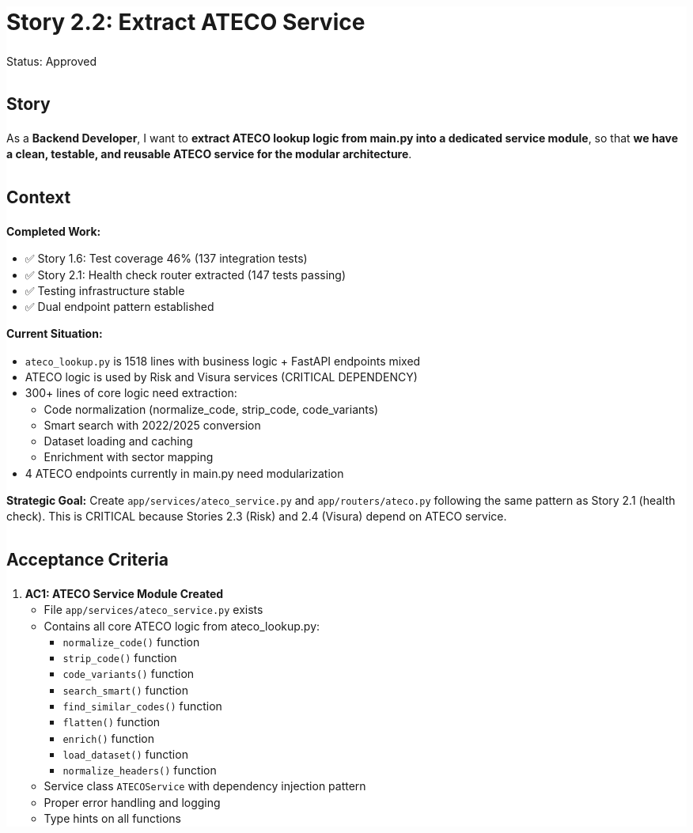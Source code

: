 # Story 2.2: Extract ATECO Service

Status: Approved

## Story

As a **Backend Developer**,
I want to **extract ATECO lookup logic from main.py into a dedicated service module**,
so that **we have a clean, testable, and reusable ATECO service for the modular architecture**.

## Context

**Completed Work:**
- ✅ Story 1.6: Test coverage 46% (137 integration tests)
- ✅ Story 2.1: Health check router extracted (147 tests passing)
- ✅ Testing infrastructure stable
- ✅ Dual endpoint pattern established

**Current Situation:**
- `ateco_lookup.py` is 1518 lines with business logic + FastAPI endpoints mixed
- ATECO logic is used by Risk and Visura services (CRITICAL DEPENDENCY)
- 300+ lines of core logic need extraction:
  - Code normalization (normalize_code, strip_code, code_variants)
  - Smart search with 2022/2025 conversion
  - Dataset loading and caching
  - Enrichment with sector mapping
- 4 ATECO endpoints currently in main.py need modularization

**Strategic Goal:**
Create `app/services/ateco_service.py` and `app/routers/ateco.py` following the same pattern as Story 2.1 (health check). This is CRITICAL because Stories 2.3 (Risk) and 2.4 (Visura) depend on ATECO service.

## Acceptance Criteria

1. **AC1: ATECO Service Module Created**
   - File `app/services/ateco_service.py` exists
   - Contains all core ATECO logic from ateco_lookup.py:
     - `normalize_code()` function
     - `strip_code()` function
     - `code_variants()` function
     - `search_smart()` function
     - `find_similar_codes()` function
     - `flatten()` function
     - `enrich()` function
     - `load_dataset()` function
     - `normalize_headers()` function
   - Service class `ATECOService` with dependency injection pattern
   - Proper error handling and logging
   - Type hints on all functions
